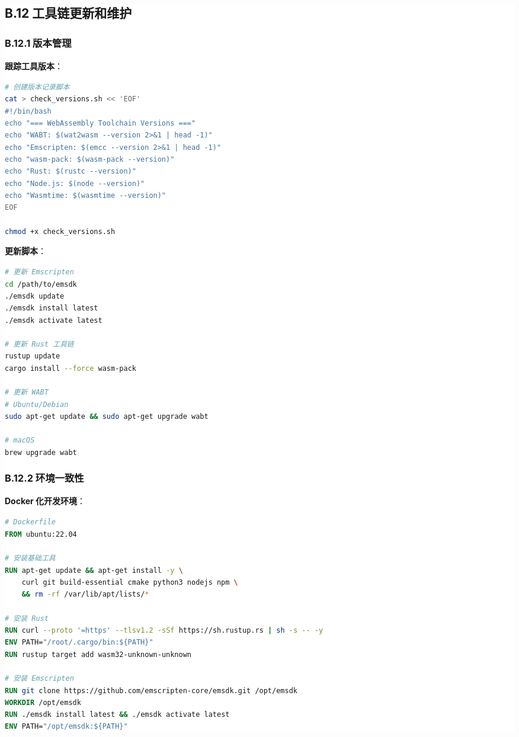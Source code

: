 ## B.12 工具链更新和维护

### B.12.1 版本管理

**跟踪工具版本**：
```bash
# 创建版本记录脚本
cat > check_versions.sh << 'EOF'
#!/bin/bash
echo "=== WebAssembly Toolchain Versions ==="
echo "WABT: $(wat2wasm --version 2>&1 | head -1)"
echo "Emscripten: $(emcc --version 2>&1 | head -1)"
echo "wasm-pack: $(wasm-pack --version)"
echo "Rust: $(rustc --version)"
echo "Node.js: $(node --version)"
echo "Wasmtime: $(wasmtime --version)"
EOF

chmod +x check_versions.sh
```

**更新脚本**：
```bash
# 更新 Emscripten
cd /path/to/emsdk
./emsdk update
./emsdk install latest
./emsdk activate latest

# 更新 Rust 工具链
rustup update
cargo install --force wasm-pack

# 更新 WABT
# Ubuntu/Debian
sudo apt-get update && sudo apt-get upgrade wabt

# macOS
brew upgrade wabt
```

### B.12.2 环境一致性

**Docker 化开发环境**：
```dockerfile
# Dockerfile
FROM ubuntu:22.04

# 安装基础工具
RUN apt-get update && apt-get install -y \
    curl git build-essential cmake python3 nodejs npm \
    && rm -rf /var/lib/apt/lists/*

# 安装 Rust
RUN curl --proto '=https' --tlsv1.2 -sSf https://sh.rustup.rs | sh -s -- -y
ENV PATH="/root/.cargo/bin:${PATH}"
RUN rustup target add wasm32-unknown-unknown

# 安装 Emscripten
RUN git clone https://github.com/emscripten-core/emsdk.git /opt/emsdk
WORKDIR /opt/emsdk
RUN ./emsdk install latest && ./emsdk activate latest
ENV PATH="/opt/emsdk:${PATH}"

```